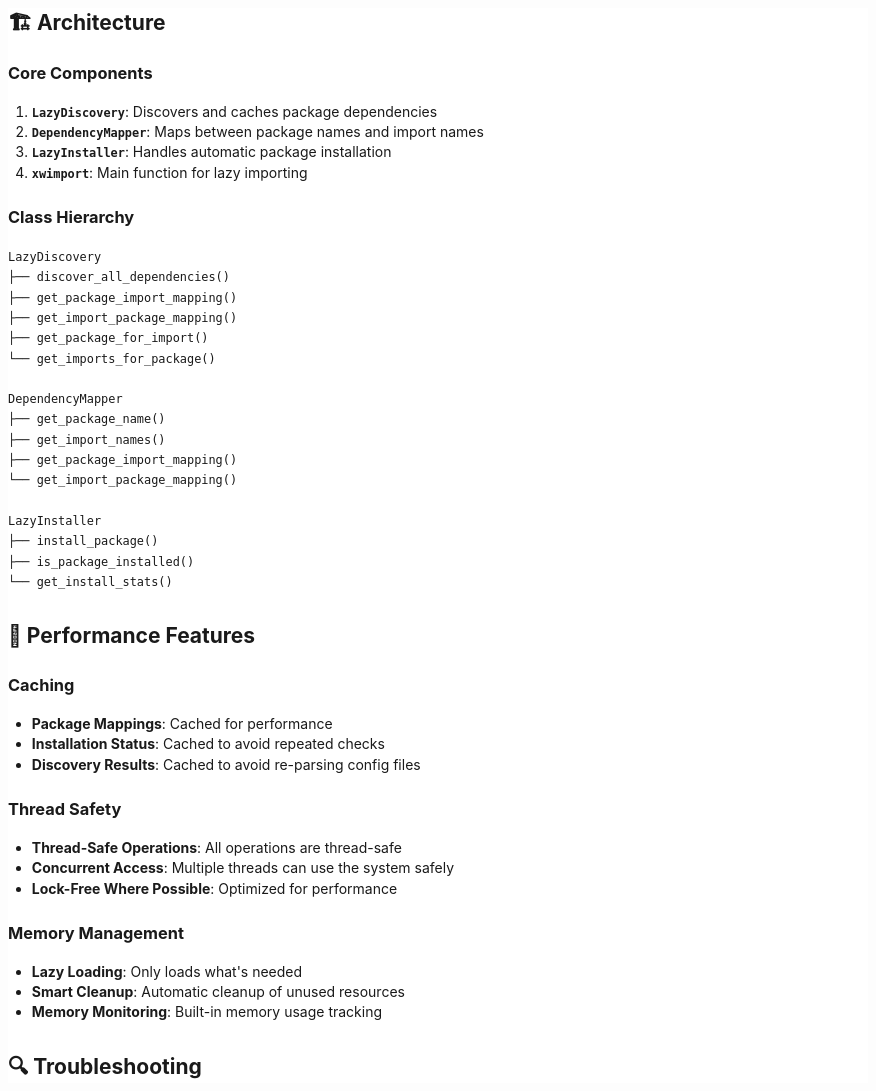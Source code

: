 ## 🏗️ **Architecture**

### **Core Components**

1. **`LazyDiscovery`**: Discovers and caches package dependencies
2. **`DependencyMapper`**: Maps between package names and import names
3. **`LazyInstaller`**: Handles automatic package installation
4. **`xwimport`**: Main function for lazy importing

### **Class Hierarchy**
```
LazyDiscovery
├── discover_all_dependencies()
├── get_package_import_mapping()
├── get_import_package_mapping()
├── get_package_for_import()
└── get_imports_for_package()

DependencyMapper
├── get_package_name()
├── get_import_names()
├── get_package_import_mapping()
└── get_import_package_mapping()

LazyInstaller
├── install_package()
├── is_package_installed()
└── get_install_stats()
```

## 🚀 **Performance Features**

### **Caching**
- **Package Mappings**: Cached for performance
- **Installation Status**: Cached to avoid repeated checks
- **Discovery Results**: Cached to avoid re-parsing config files

### **Thread Safety**
- **Thread-Safe Operations**: All operations are thread-safe
- **Concurrent Access**: Multiple threads can use the system safely
- **Lock-Free Where Possible**: Optimized for performance

### **Memory Management**
- **Lazy Loading**: Only loads what's needed
- **Smart Cleanup**: Automatic cleanup of unused resources
- **Memory Monitoring**: Built-in memory usage tracking

## 🔍 **Troubleshooting**
